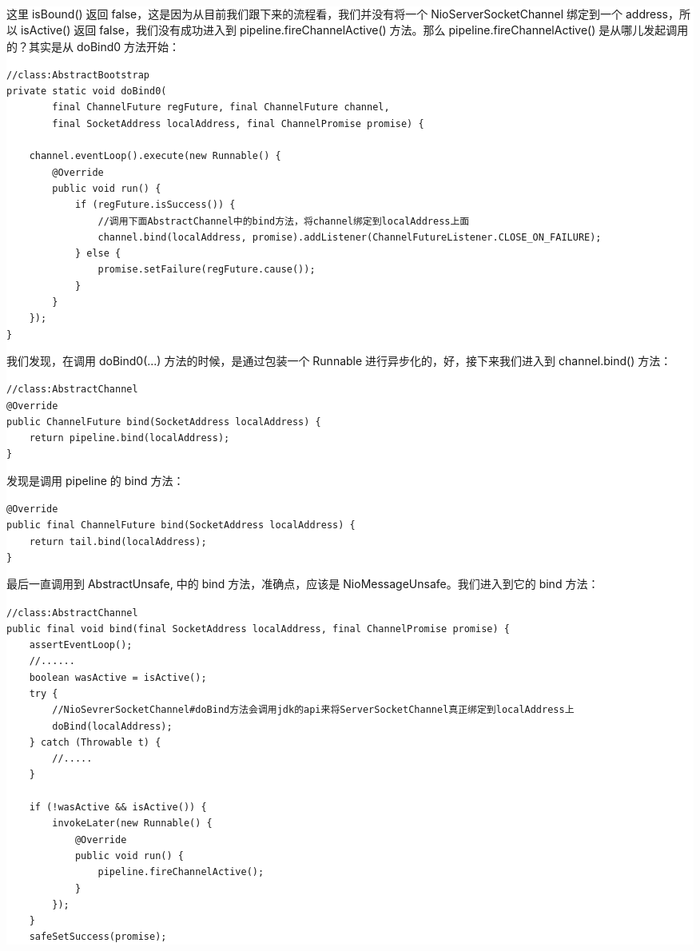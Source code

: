 这里 isBound() 返回 false，这是因为从目前我们跟下来的流程看，我们并没有将一个 NioServerSocketChannel 绑定到一个 address，所以 isActive() 返回 false，我们没有成功进入到 pipeline.fireChannelActive() 方法。那么 pipeline.fireChannelActive() 是从哪儿发起调用的？其实是从 doBind0 方法开始：

```java{.line-numbers}
//class:AbstractBootstrap
private static void doBind0(
        final ChannelFuture regFuture, final ChannelFuture channel,
        final SocketAddress localAddress, final ChannelPromise promise) {

    channel.eventLoop().execute(new Runnable() {
        @Override
        public void run() {
            if (regFuture.isSuccess()) {
                //调用下面AbstractChannel中的bind方法，将channel绑定到localAddress上面
                channel.bind(localAddress, promise).addListener(ChannelFutureListener.CLOSE_ON_FAILURE);
            } else {
                promise.setFailure(regFuture.cause());
            }
        }
    });
} 
```

我们发现，在调用 doBind0(...) 方法的时候，是通过包装一个 Runnable 进行异步化的，好，接下来我们进入到 channel.bind() 方法：

```java{.line-numbers}
//class:AbstractChannel
@Override
public ChannelFuture bind(SocketAddress localAddress) {
    return pipeline.bind(localAddress);
} 
```

发现是调用 pipeline 的 bind 方法：

```java{.line-numbers}
@Override
public final ChannelFuture bind(SocketAddress localAddress) {
    return tail.bind(localAddress);
} 
```

最后一直调用到 AbstractUnsafe, 中的 bind 方法，准确点，应该是 NioMessageUnsafe。我们进入到它的 bind 方法：

```java{.line-numbers}
//class:AbstractChannel
public final void bind(final SocketAddress localAddress, final ChannelPromise promise) {
    assertEventLoop();
    //......
    boolean wasActive = isActive();
    try {
        //NioSevrerSocketChannel#doBind方法会调用jdk的api来将ServerSocketChannel真正绑定到localAddress上
        doBind(localAddress);
    } catch (Throwable t) {
        //.....
    }

    if (!wasActive && isActive()) {
        invokeLater(new Runnable() {
            @Override
            public void run() {
                pipeline.fireChannelActive();
            }
        });
    }
    safeSetSuccess(promise);
```